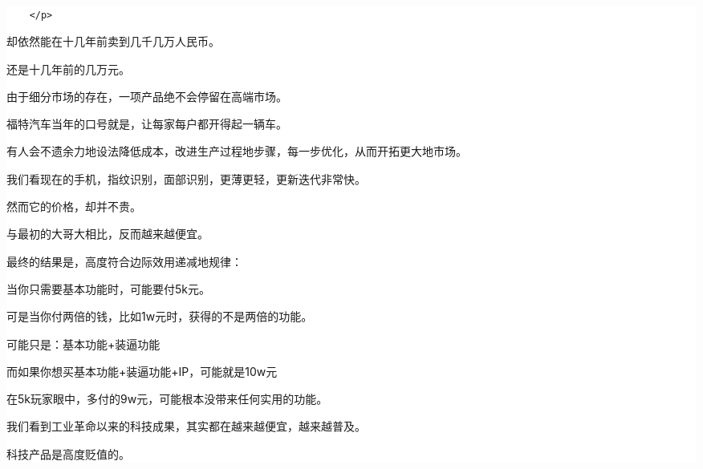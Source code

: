         </p>
<p>
         却依然能在十几年前卖到几千几万人民币。
        </p>
<p>
         还是十几年前的几万元。
        </p>
<p>
</p>
<p>
</p>
<p>
         由于细分市场的存在，一项产品绝不会停留在高端市场。
        </p>
<p>
         福特汽车当年的口号就是，让每家每户都开得起一辆车。
        </p>
<p>
         有人会不遗余力地设法降低成本，改进生产过程地步骤，每一步优化，从而开拓更大地市场。
        </p>
<p>
</p>
<p>
</p>
<p>
         我们看现在的手机，指纹识别，面部识别，更薄更轻，更新迭代非常快。
        </p>
<p>
         然而它的价格，却并不贵。
        </p>
<p>
         与最初的大哥大相比，反而越来越便宜。
        </p>
<p>
</p>
<p>
</p>
<p>
         最终的结果是，高度符合边际效用递减地规律：
        </p>
<p>
         当你只需要基本功能时，可能要付5k元。
        </p>
<p>
         可是当你付两倍的钱，比如1w元时，获得的不是两倍的功能。
        </p>
<p>
         可能只是：基本功能+装逼功能
        </p>
<p>
         而如果你想买基本功能+装逼功能+IP，可能就是10w元
        </p>
<p>
         在5k玩家眼中，多付的9w元，可能根本没带来任何实用的功能。
        </p>
<p>
</p>
<p>
</p>
<p>
         我们看到工业革命以来的科技成果，其实都在越来越便宜，越来越普及。
        </p>
<p>
         科技产品是高度贬值的。